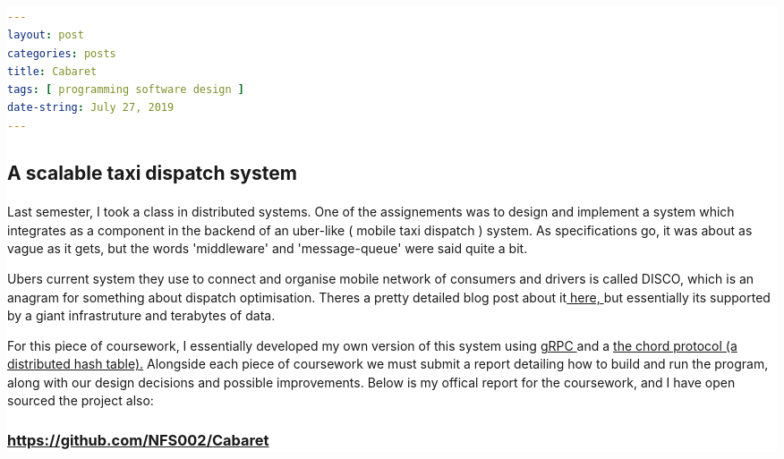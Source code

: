 ```yaml
---
layout: post
categories: posts
title: Cabaret
tags: [ programming software design ]
date-string: July 27, 2019
---
```



## A scalable taxi dispatch system

Last semester, I took a class in distributed systems. One of the assignements was to design and implement 
a system which integrates as a component in the backend of an uber-like ( mobile taxi dispatch ) system. 
As specifications go, it was about as vague as it gets, but the words 'middleware' and 'message-queue' were said quite a bit. 

Ubers current system they use to connect and organise mobile network of consumers and drivers is called DISCO, which is an anagram for something about dispatch optimisation. Theres a pretty detailed blog post about it<a href="https://medium.com/@narengowda/uber-system-design-8b2bc95e2cfe"> here, </a> but essentially its supported by a giant infrastruture and terabytes of data. 

For this piece of coursework, I essentially developed my own version of this system using <a href="https://grpc.io/"> gRPC </a> and a <a href="https://en.wikipedia.org/wiki/Chord_(peer-to-peer)"> the chord protocol (a distributed hash table).</a> Alongside each piece of coursework we must submit a report detailing how to build and run the program, along with our design decisions and possible improvements. Below is my  offical report for the coursework, and I have open sourced the project also:
### <a href="https://github.com/NFS002/Cabaret">https://github.com/NFS002/Cabaret</a>

<div style="text-align:center">